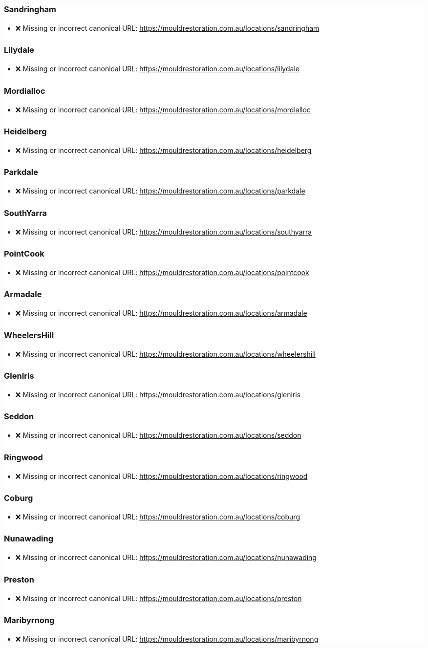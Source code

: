 ### Sandringham
- ❌ Missing or incorrect canonical URL: https://mouldrestoration.com.au/locations/sandringham

### Lilydale
- ❌ Missing or incorrect canonical URL: https://mouldrestoration.com.au/locations/lilydale

### Mordialloc
- ❌ Missing or incorrect canonical URL: https://mouldrestoration.com.au/locations/mordialloc

### Heidelberg
- ❌ Missing or incorrect canonical URL: https://mouldrestoration.com.au/locations/heidelberg

### Parkdale
- ❌ Missing or incorrect canonical URL: https://mouldrestoration.com.au/locations/parkdale

### SouthYarra
- ❌ Missing or incorrect canonical URL: https://mouldrestoration.com.au/locations/southyarra

### PointCook
- ❌ Missing or incorrect canonical URL: https://mouldrestoration.com.au/locations/pointcook

### Armadale
- ❌ Missing or incorrect canonical URL: https://mouldrestoration.com.au/locations/armadale

### WheelersHill
- ❌ Missing or incorrect canonical URL: https://mouldrestoration.com.au/locations/wheelershill

### GlenIris
- ❌ Missing or incorrect canonical URL: https://mouldrestoration.com.au/locations/gleniris

### Seddon
- ❌ Missing or incorrect canonical URL: https://mouldrestoration.com.au/locations/seddon

### Ringwood
- ❌ Missing or incorrect canonical URL: https://mouldrestoration.com.au/locations/ringwood

### Coburg
- ❌ Missing or incorrect canonical URL: https://mouldrestoration.com.au/locations/coburg

### Nunawading
- ❌ Missing or incorrect canonical URL: https://mouldrestoration.com.au/locations/nunawading

### Preston
- ❌ Missing or incorrect canonical URL: https://mouldrestoration.com.au/locations/preston

### Maribyrnong
- ❌ Missing or incorrect canonical URL: https://mouldrestoration.com.au/locations/maribyrnong
